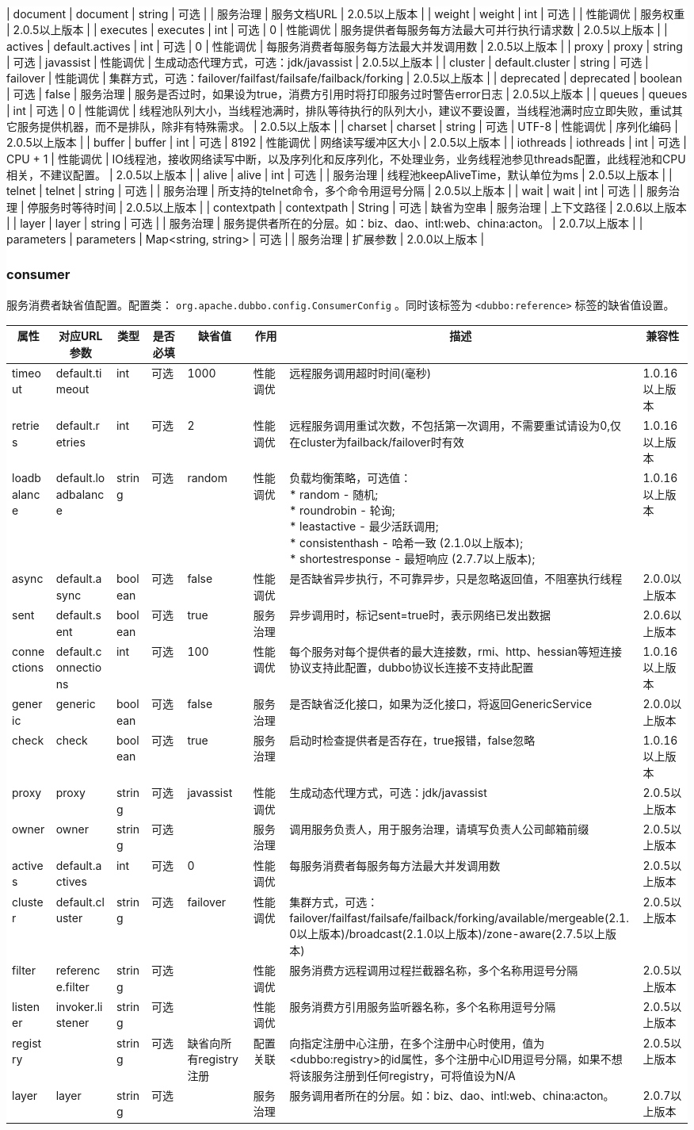 | document | document | string | 可选 | | 服务治理 | 服务文档URL | 2.0.5以上版本 |
| weight | weight | int | 可选 | | 性能调优 | 服务权重 | 2.0.5以上版本 |
| executes | executes | int | 可选 | 0 | 性能调优 | 服务提供者每服务每方法最大可并行执行请求数 | 2.0.5以上版本 |
| actives | default.actives | int | 可选 | 0 | 性能调优 | 每服务消费者每服务每方法最大并发调用数 | 2.0.5以上版本 |
| proxy | proxy | string | 可选 | javassist | 性能调优 | 生成动态代理方式，可选：jdk/javassist | 2.0.5以上版本 |
| cluster | default.cluster | string | 可选 | failover | 性能调优 | 集群方式，可选：failover/failfast/failsafe/failback/forking | 2.0.5以上版本 |
| deprecated | deprecated | boolean | 可选 | false | 服务治理 | 服务是否过时，如果设为true，消费方引用时将打印服务过时警告error日志 | 2.0.5以上版本 |
| queues | queues | int | 可选 | 0 | 性能调优 | 线程池队列大小，当线程池满时，排队等待执行的队列大小，建议不要设置，当线程池满时应立即失败，重试其它服务提供机器，而不是排队，除非有特殊需求。 | 2.0.5以上版本 |
| charset | charset | string | 可选 | UTF-8 | 性能调优 | 序列化编码 | 2.0.5以上版本 |
| buffer | buffer | int | 可选 | 8192 | 性能调优 | 网络读写缓冲区大小 | 2.0.5以上版本 |
| iothreads | iothreads | int | 可选 | CPU + 1 | 性能调优 | IO线程池，接收网络读写中断，以及序列化和反序列化，不处理业务，业务线程池参见threads配置，此线程池和CPU相关，不建议配置。 | 2.0.5以上版本 |
| alive | alive | int | 可选 | | 服务治理 | 线程池keepAliveTime，默认单位为ms | 2.0.5以上版本 |
| telnet | telnet | string | 可选 | | 服务治理 | 所支持的telnet命令，多个命令用逗号分隔 | 2.0.5以上版本 |
| wait | wait | int | 可选 | | 服务治理 | 停服务时等待时间 | 2.0.5以上版本 |
| contextpath | contextpath | String | 可选 | 缺省为空串 | 服务治理 | 上下文路径 | 2.0.6以上版本 |
| layer | layer | string | 可选 | | 服务治理 | 服务提供者所在的分层。如：biz、dao、intl:web、china:acton。 | 2.0.7以上版本 |
| parameters | parameters | Map<string, string> | 可选 | | 服务治理 | 扩展参数 | 2.0.0以上版本 |

### consumer

服务消费者缺省值配置。配置类： `org.apache.dubbo.config.ConsumerConfig` 。同时该标签为 `<dubbo:reference>` 标签的缺省值设置。

| 属性 | 对应URL参数 | 类型 | 是否必填 | 缺省值 | 作用 | 描述 | 兼容性 |
| --- | --- | ---- | --- | --- | --- | --- | --- |
| timeout | default.timeout | int | 可选 | 1000 | 性能调优 | 远程服务调用超时时间(毫秒) | 1.0.16以上版本 |
| retries | default.retries | int | 可选 | 2 | 性能调优 | 远程服务调用重试次数，不包括第一次调用，不需要重试请设为0,仅在cluster为failback/failover时有效 | 1.0.16以上版本 |
| loadbalance | default.loadbalance | string | 可选 | random | 性能调优 | 负载均衡策略，可选值：<br/>* random - 随机; <br/>* roundrobin - 轮询; <br/>* leastactive - 最少活跃调用; <br/>* consistenthash - 哈希一致 (2.1.0以上版本); <br/>* shortestresponse - 最短响应 (2.7.7以上版本); | 1.0.16以上版本 |
| async | default.async | boolean | 可选 | false | 性能调优 | 是否缺省异步执行，不可靠异步，只是忽略返回值，不阻塞执行线程 | 2.0.0以上版本 |
| sent | default.sent | boolean | 可选 | true | 服务治理 | 异步调用时，标记sent=true时，表示网络已发出数据 | 2.0.6以上版本 |
| connections | default.connections | int | 可选 | 100 | 性能调优 | 每个服务对每个提供者的最大连接数，rmi、http、hessian等短连接协议支持此配置，dubbo协议长连接不支持此配置 | 1.0.16以上版本 |
| generic | generic | boolean | 可选 | false | 服务治理 | 是否缺省泛化接口，如果为泛化接口，将返回GenericService | 2.0.0以上版本 |
| check | check | boolean | 可选 | true | 服务治理 | 启动时检查提供者是否存在，true报错，false忽略 | 1.0.16以上版本 |
| proxy | proxy | string | 可选 | javassist | 性能调优 | 生成动态代理方式，可选：jdk/javassist | 2.0.5以上版本 |
| owner | owner | string | 可选 | | 服务治理 | 调用服务负责人，用于服务治理，请填写负责人公司邮箱前缀 | 2.0.5以上版本 |
| actives | default.actives | int | 可选 | 0 | 性能调优 | 每服务消费者每服务每方法最大并发调用数 | 2.0.5以上版本 |
| cluster | default.cluster | string | 可选 | failover | 性能调优 | 集群方式，可选：failover/failfast/failsafe/failback/forking/available/mergeable(2.1.0以上版本)/broadcast(2.1.0以上版本)/zone-aware(2.7.5以上版本) | 2.0.5以上版本 |
| filter | reference.filter | string | 可选 |   | 性能调优 | 服务消费方远程调用过程拦截器名称，多个名称用逗号分隔 | 2.0.5以上版本 |
| listener | invoker.listener | string | 可选 | | 性能调优 | 服务消费方引用服务监听器名称，多个名称用逗号分隔 | 2.0.5以上版本 |
| registry | | string | 可选 | 缺省向所有registry注册 | 配置关联 | 向指定注册中心注册，在多个注册中心时使用，值为&lt;dubbo:registry&gt;的id属性，多个注册中心ID用逗号分隔，如果不想将该服务注册到任何registry，可将值设为N/A | 2.0.5以上版本 |
| layer | layer | string | 可选 | | 服务治理 | 服务调用者所在的分层。如：biz、dao、intl:web、china:acton。 | 2.0.7以上版本 |